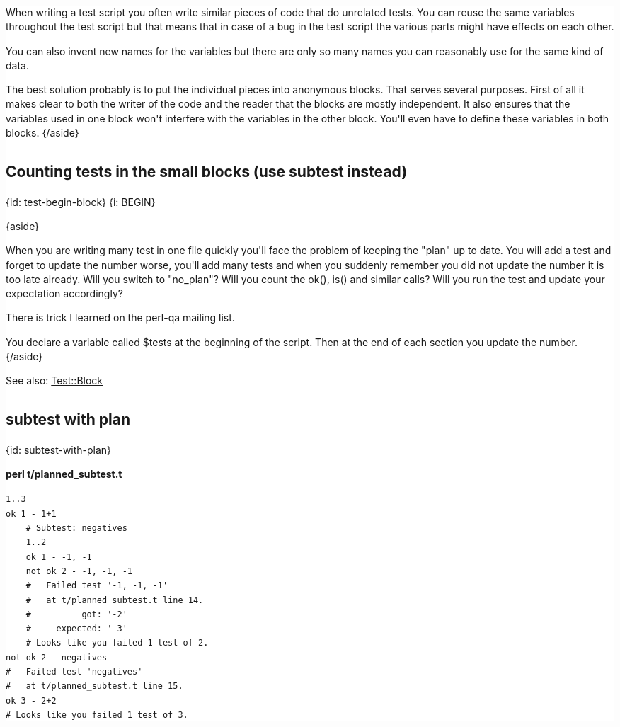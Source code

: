 When writing a test script you often write similar pieces of code that do
unrelated tests. You can reuse the same variables throughout the test script
but that means that in case of a bug in the test script the various parts might
have effects on each other.

You can also invent new names for the variables but there are only so many names
you can reasonably use for the same kind of data.

The best solution probably is to put the individual pieces into anonymous blocks.
That serves several purposes. First of all it makes clear to both the writer of the
code and the reader that the blocks are mostly independent.
It also ensures that the variables used in one block won't interfere with the variables
in the other block. You'll even have to define these variables in both blocks.
{/aside}
![](examples/test-perl/t/blocks.t)


## Counting tests in the small blocks (use subtest instead)
{id: test-begin-block}
{i: BEGIN}

{aside}

When you are writing many test in one file quickly you'll face the problem of
keeping the "plan" up to date. You will add a test and forget to update
the number worse, you'll add many tests and when you suddenly remember you
did not update the number it is too late already. Will you switch to "no_plan"?
Will you count the ok(), is() and similar calls? Will you run the test and update your expectation accordingly?

There is trick I learned on the perl-qa mailing list.

You declare a variable called $tests at the beginning of the script.
Then at the end of each section you update the number.
{/aside}
![](examples/test-perl/t/begin_block.t)

See also:
[Test::Block](http://metacpan.org/pod/Test::Block)


## subtest with plan
{id: subtest-with-plan}

![](examples/test-perl/t/planned_subtest.t)

**perl t/planned_subtest.t**


```
1..3
ok 1 - 1+1
    # Subtest: negatives
    1..2
    ok 1 - -1, -1
    not ok 2 - -1, -1, -1
    #   Failed test '-1, -1, -1'
    #   at t/planned_subtest.t line 14.
    #          got: '-2'
    #     expected: '-3'
    # Looks like you failed 1 test of 2.
not ok 2 - negatives
#   Failed test 'negatives'
#   at t/planned_subtest.t line 15.
ok 3 - 2+2
# Looks like you failed 1 test of 3.
```